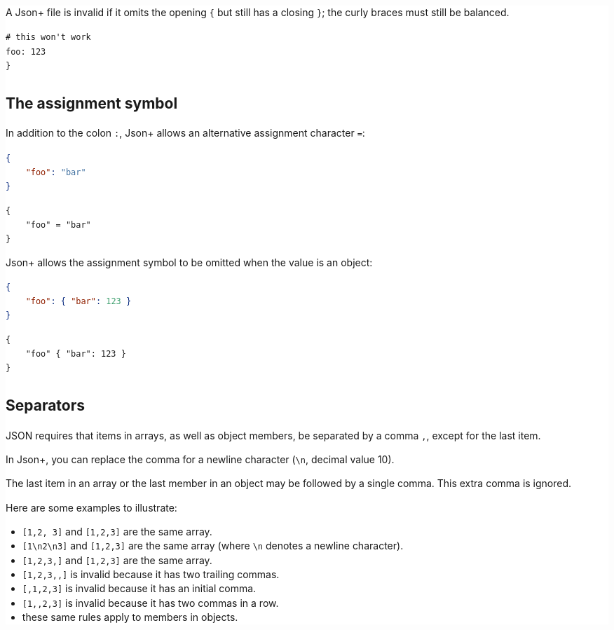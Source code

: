 A Json+ file is invalid if it omits the opening `{` but still has a closing `}`; the curly braces must still be balanced.

```json+
# this won't work
foo: 123
}
```


The assignment symbol
---------------------
In addition to the colon `:`, Json+ allows an alternative assignment character `=`:

```json
{
	"foo": "bar"
}
```

```json+
{
	"foo" = "bar"
}
```

Json+ allows the assignment symbol to be omitted when the value is an object:
```json
{
	"foo": { "bar": 123 }
}
```

```json+
{
	"foo" { "bar": 123 }
}
```


Separators
----------
JSON requires that items in arrays, as well as object members, be separated by a comma `,`, except for the last item.

In Json+, you can replace the comma for a newline character (`\n`, decimal value 10).

The last item in an array or the last member in an object may be followed by a single comma. This extra comma is ignored.

Here are some examples to illustrate:

- `[1,2, 3]` and `[1,2,3]` are the same array.  
- `[1\n2\n3]` and `[1,2,3]` are the same array (where `\n` denotes a newline character).  
- `[1,2,3,]` and `[1,2,3]` are the same array.  
- `[1,2,3,,]` is invalid because it has two trailing commas.  
- `[,1,2,3]` is invalid because it has an initial comma.  
- `[1,,2,3]` is invalid because it has two commas in a row.  
- these same rules apply to members in objects.
